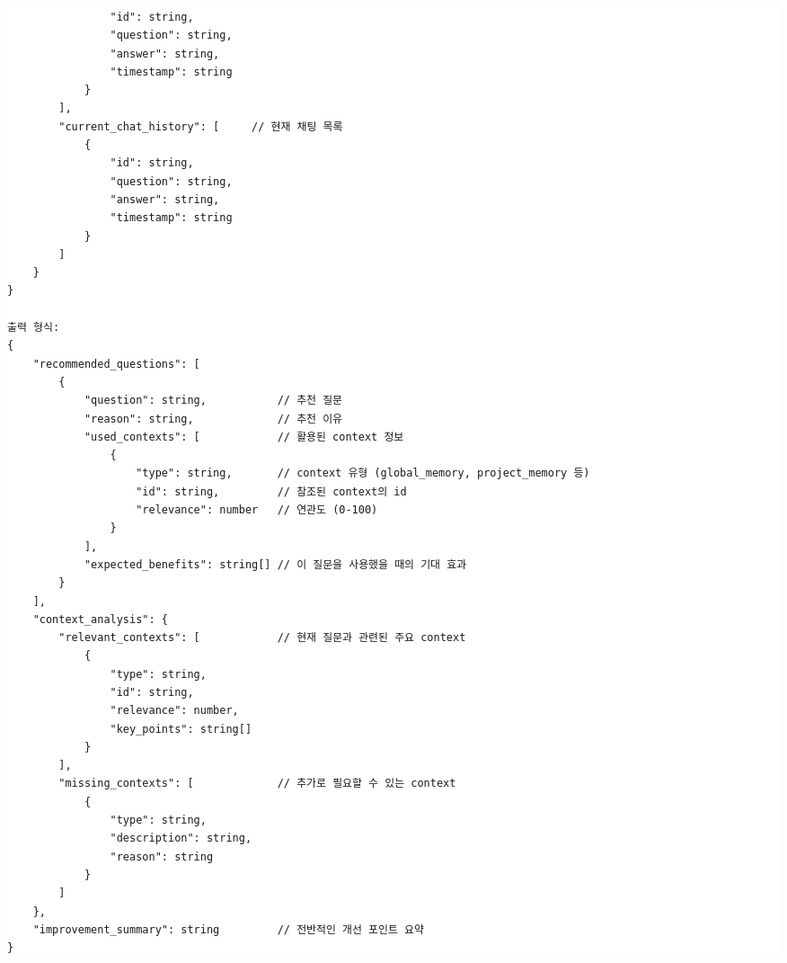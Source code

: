 ```prompt
                "id": string,
                "question": string,
                "answer": string,
                "timestamp": string
            }
        ],
        "current_chat_history": [     // 현재 채팅 목록
            {
                "id": string,
                "question": string,
                "answer": string,
                "timestamp": string
            }
        ]
    }
}

출력 형식:
{
    "recommended_questions": [
        {
            "question": string,           // 추천 질문
            "reason": string,             // 추천 이유
            "used_contexts": [            // 활용된 context 정보
                {
                    "type": string,       // context 유형 (global_memory, project_memory 등)
                    "id": string,         // 참조된 context의 id
                    "relevance": number   // 연관도 (0-100)
                }
            ],
            "expected_benefits": string[] // 이 질문을 사용했을 때의 기대 효과
        }
    ],
    "context_analysis": {
        "relevant_contexts": [            // 현재 질문과 관련된 주요 context
            {
                "type": string,
                "id": string,
                "relevance": number,
                "key_points": string[]
            }
        ],
        "missing_contexts": [             // 추가로 필요할 수 있는 context
            {
                "type": string,
                "description": string,
                "reason": string
            }
        ]
    },
    "improvement_summary": string         // 전반적인 개선 포인트 요약
}
```
